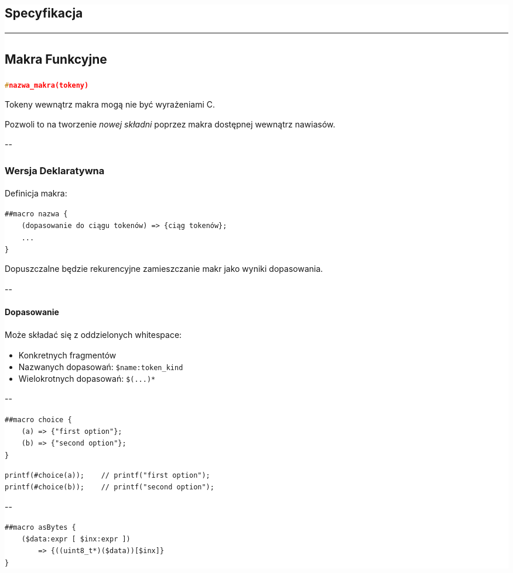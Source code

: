 
## Specyfikacja

---

## Makra Funkcyjne

```C
#nazwa_makra(tokeny)
```

Tokeny wewnątrz makra mogą nie być wyrażeniami C.

Pozwoli to na tworzenie *nowej składni* poprzez makra dostępnej wewnątrz nawiasów.

--

### Wersja Deklaratywna

Definicja makra:

```txt
##macro nazwa {
	(dopasowanie do ciągu tokenów) => {ciąg tokenów};
	...
}
```

Dopuszczalne będzie rekurencyjne zamieszczanie makr jako wyniki dopasowania.

--

#### Dopasowanie

Może składać się z oddzielonych whitespace:

+ Konkretnych fragmentów
+ Nazwanych dopasowań: `$name:token_kind`
+ Wielokrotnych dopasowań: `$(...)*`

--

```txt
##macro choice {
	(a) => {"first option"};
	(b) => {"second option"};
}
```

```txt
printf(#choice(a));    // printf("first option");
printf(#choice(b));    // printf("second option");
```

--

```txt
##macro asBytes {
	($data:expr [ $inx:expr ])
		=> {((uint8_t*)($data))[$inx]}
}
```
